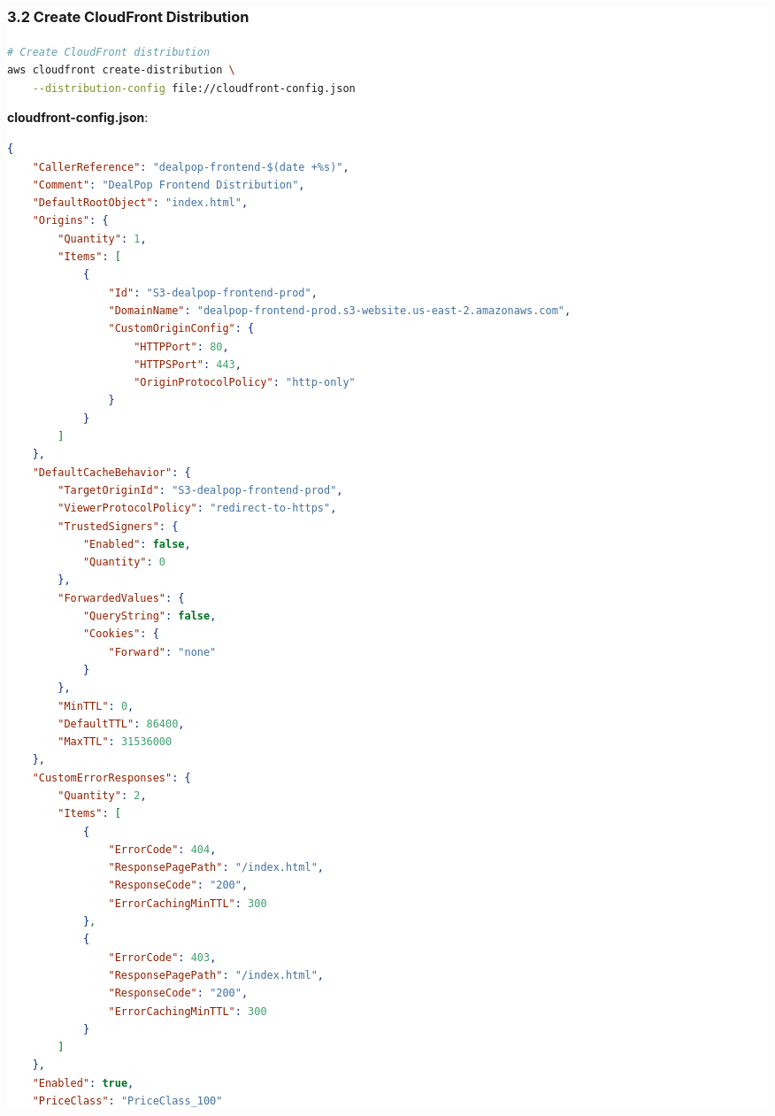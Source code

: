 
### 3.2 Create CloudFront Distribution
```bash
# Create CloudFront distribution
aws cloudfront create-distribution \
    --distribution-config file://cloudfront-config.json
```

**cloudfront-config.json**:
```json
{
    "CallerReference": "dealpop-frontend-$(date +%s)",
    "Comment": "DealPop Frontend Distribution",
    "DefaultRootObject": "index.html",
    "Origins": {
        "Quantity": 1,
        "Items": [
            {
                "Id": "S3-dealpop-frontend-prod",
                "DomainName": "dealpop-frontend-prod.s3-website.us-east-2.amazonaws.com",
                "CustomOriginConfig": {
                    "HTTPPort": 80,
                    "HTTPSPort": 443,
                    "OriginProtocolPolicy": "http-only"
                }
            }
        ]
    },
    "DefaultCacheBehavior": {
        "TargetOriginId": "S3-dealpop-frontend-prod",
        "ViewerProtocolPolicy": "redirect-to-https",
        "TrustedSigners": {
            "Enabled": false,
            "Quantity": 0
        },
        "ForwardedValues": {
            "QueryString": false,
            "Cookies": {
                "Forward": "none"
            }
        },
        "MinTTL": 0,
        "DefaultTTL": 86400,
        "MaxTTL": 31536000
    },
    "CustomErrorResponses": {
        "Quantity": 2,
        "Items": [
            {
                "ErrorCode": 404,
                "ResponsePagePath": "/index.html",
                "ResponseCode": "200",
                "ErrorCachingMinTTL": 300
            },
            {
                "ErrorCode": 403,
                "ResponsePagePath": "/index.html",
                "ResponseCode": "200",
                "ErrorCachingMinTTL": 300
            }
        ]
    },
    "Enabled": true,
    "PriceClass": "PriceClass_100"
```